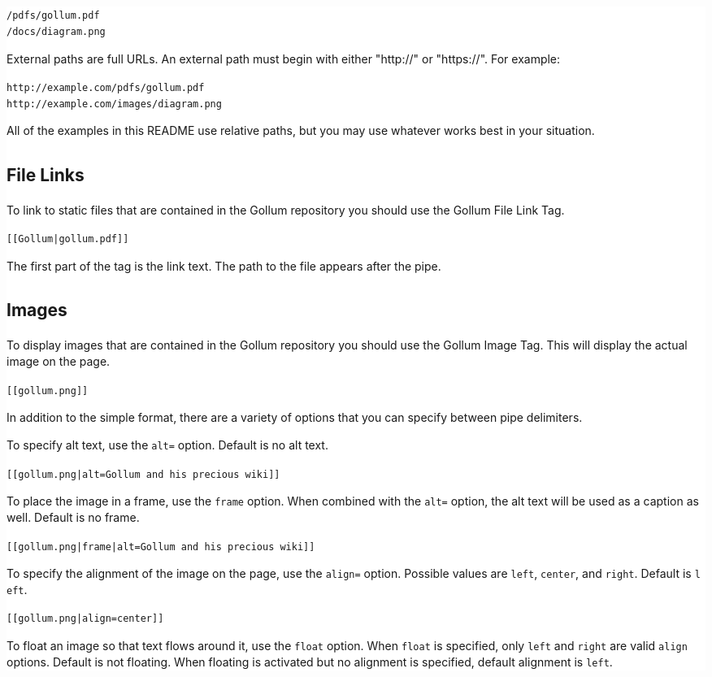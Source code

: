     /pdfs/gollum.pdf
    /docs/diagram.png

External paths are full URLs. An external path must begin with either
"http://" or "https://". For example:

    http://example.com/pdfs/gollum.pdf
    http://example.com/images/diagram.png

All of the examples in this README use relative paths, but you may use
whatever works best in your situation.


## File Links

To link to static files that are contained in the Gollum repository you should
use the Gollum File Link Tag.

```
[[Gollum|gollum.pdf]]
```

The first part of the tag is the link text. The path to the file appears after
the pipe.


## Images

To display images that are contained in the Gollum repository you should use
the Gollum Image Tag. This will display the actual image on the page.

```
[[gollum.png]]
```

In addition to the simple format, there are a variety of options that you
can specify between pipe delimiters.

To specify alt text, use the `alt=` option. Default is no alt text.

```
[[gollum.png|alt=Gollum and his precious wiki]]
```

To place the image in a frame, use the `frame` option. When combined with the
`alt=` option, the alt text will be used as a caption as well. Default is no
frame.

```
[[gollum.png|frame|alt=Gollum and his precious wiki]]
```

To specify the alignment of the image on the page, use the `align=` option.
Possible values are `left`, `center`, and `right`. Default is `left`.

```
[[gollum.png|align=center]]
```

To float an image so that text flows around it, use the `float` option. When
`float` is specified, only `left` and `right` are valid `align` options.
Default is not floating. When floating is activated but no alignment is
specified, default alignment is `left`.


  [src]: http://daringfireball.net/projects/markdown/syntax.text
  [1]: http://docutils.sourceforge.net/mirror/setext.html
  [2]: http://www.aaronsw.com/2002/atx/
  [3]: http://textism.com/tools/textile/
  [4]: http://docutils.sourceforge.net/rst.html
  [5]: http://www.triptico.com/software/grutatxt.html
  [6]: http://ettext.taint.org/doc/
  [bq]: #blockquote
  [l]:  #list